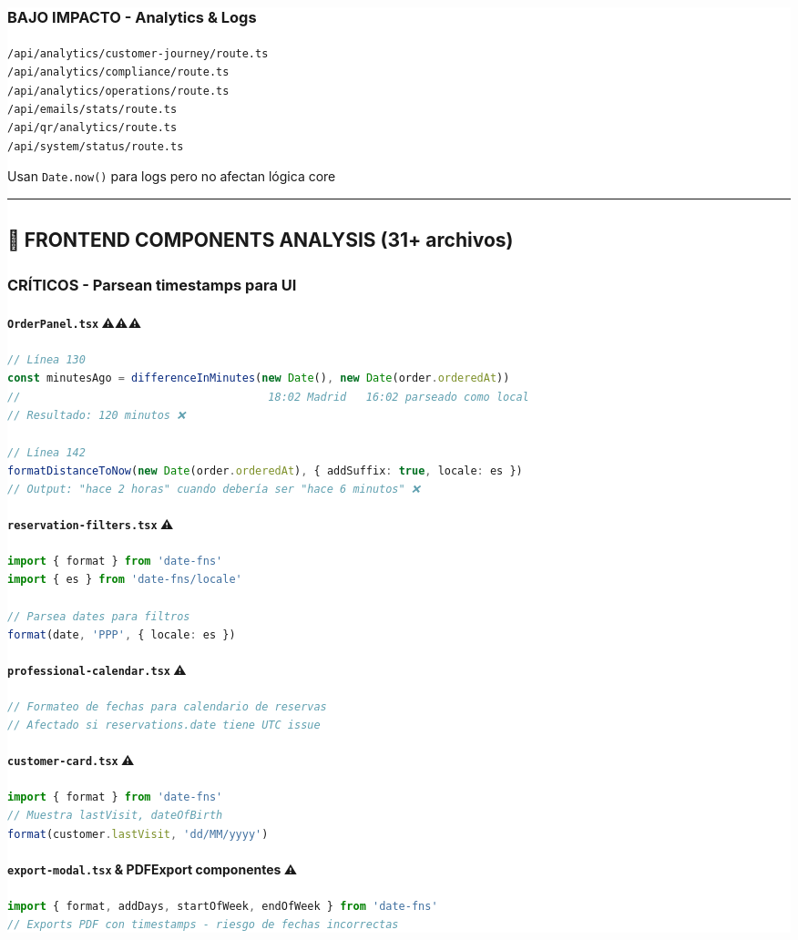 ### BAJO IMPACTO - Analytics & Logs
```
/api/analytics/customer-journey/route.ts
/api/analytics/compliance/route.ts
/api/analytics/operations/route.ts
/api/emails/stats/route.ts
/api/qr/analytics/route.ts
/api/system/status/route.ts
```
Usan `Date.now()` para logs pero no afectan lógica core

---

## 🎨 FRONTEND COMPONENTS ANALYSIS (31+ archivos)

### CRÍTICOS - Parsean timestamps para UI

#### `OrderPanel.tsx` ⚠️⚠️⚠️
```typescript
// Línea 130
const minutesAgo = differenceInMinutes(new Date(), new Date(order.orderedAt))
//                                      18:02 Madrid   16:02 parseado como local
// Resultado: 120 minutos ❌

// Línea 142
formatDistanceToNow(new Date(order.orderedAt), { addSuffix: true, locale: es })
// Output: "hace 2 horas" cuando debería ser "hace 6 minutos" ❌
```

#### `reservation-filters.tsx` ⚠️
```typescript
import { format } from 'date-fns'
import { es } from 'date-fns/locale'

// Parsea dates para filtros
format(date, 'PPP', { locale: es })
```

#### `professional-calendar.tsx` ⚠️
```typescript
// Formateo de fechas para calendario de reservas
// Afectado si reservations.date tiene UTC issue
```

#### `customer-card.tsx` ⚠️
```typescript
import { format } from 'date-fns'
// Muestra lastVisit, dateOfBirth
format(customer.lastVisit, 'dd/MM/yyyy')
```

#### `export-modal.tsx` & PDFExport componentes ⚠️
```typescript
import { format, addDays, startOfWeek, endOfWeek } from 'date-fns'
// Exports PDF con timestamps - riesgo de fechas incorrectas
```
